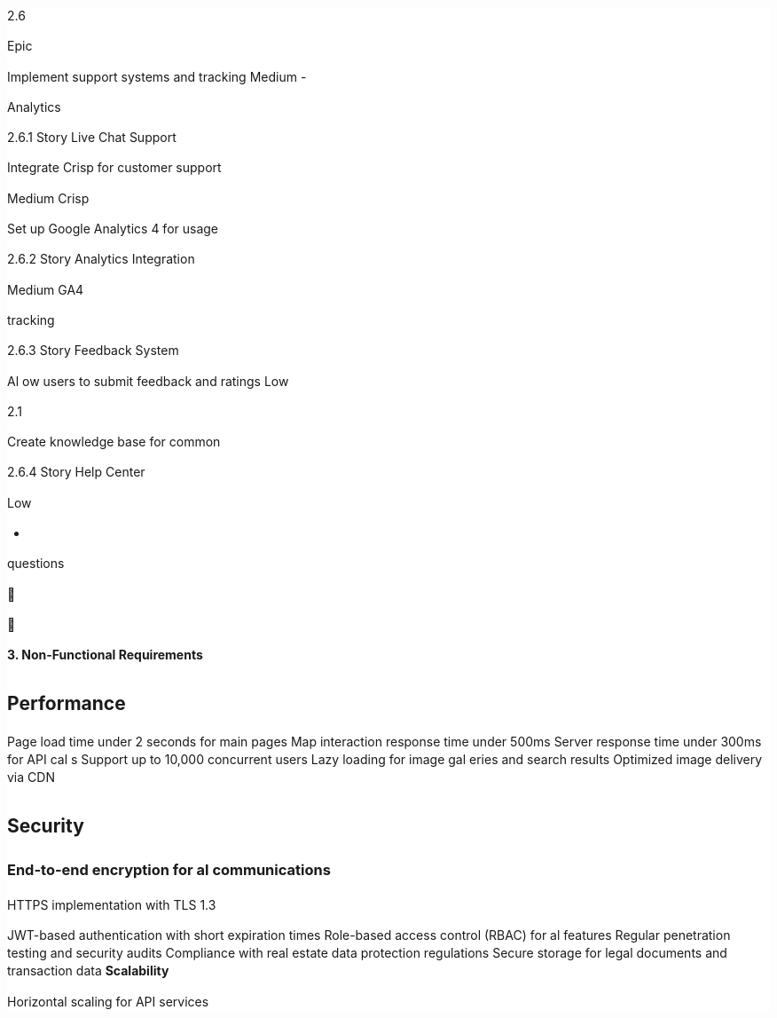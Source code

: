 2.6

Epic

Implement support systems and tracking Medium -

Analytics

2.6.1 Story Live Chat Support

Integrate Crisp for customer support

Medium Crisp

Set up Google Analytics 4 for usage

2.6.2 Story Analytics Integration

Medium GA4

tracking

2.6.3 Story Feedback System

Al ow users to submit feedback and ratings Low

2.1

Create knowledge base for common

2.6.4 Story Help Center

Low

-

questions





**3. Non-Functional Requirements**

## **Performance**

Page load time under 2 seconds for main pages Map interaction response time under 500ms Server response time under 300ms for API cal s Support up to 10,000 concurrent users Lazy loading for image gal eries and search results Optimized image delivery via CDN

## **Security**

### End-to-end encryption for al communications

HTTPS implementation with TLS 1.3

JWT-based authentication with short expiration times Role-based access control \(RBAC\) for al features Regular penetration testing and security audits Compliance with real estate data protection regulations Secure storage for legal documents and transaction data **Scalability**

Horizontal scaling for API services
